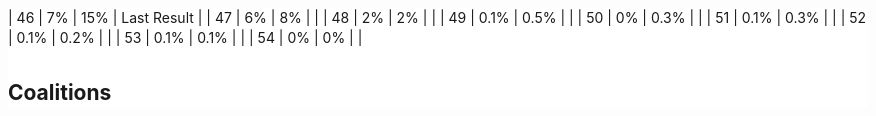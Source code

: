 | 46 | 7% | 15% | Last Result |
| 47 | 6% | 8% |  |
| 48 | 2% | 2% |  |
| 49 | 0.1% | 0.5% |  |
| 50 | 0% | 0.3% |  |
| 51 | 0.1% | 0.3% |  |
| 52 | 0.1% | 0.2% |  |
| 53 | 0.1% | 0.1% |  |
| 54 | 0% | 0% |  |


## Coalitions
